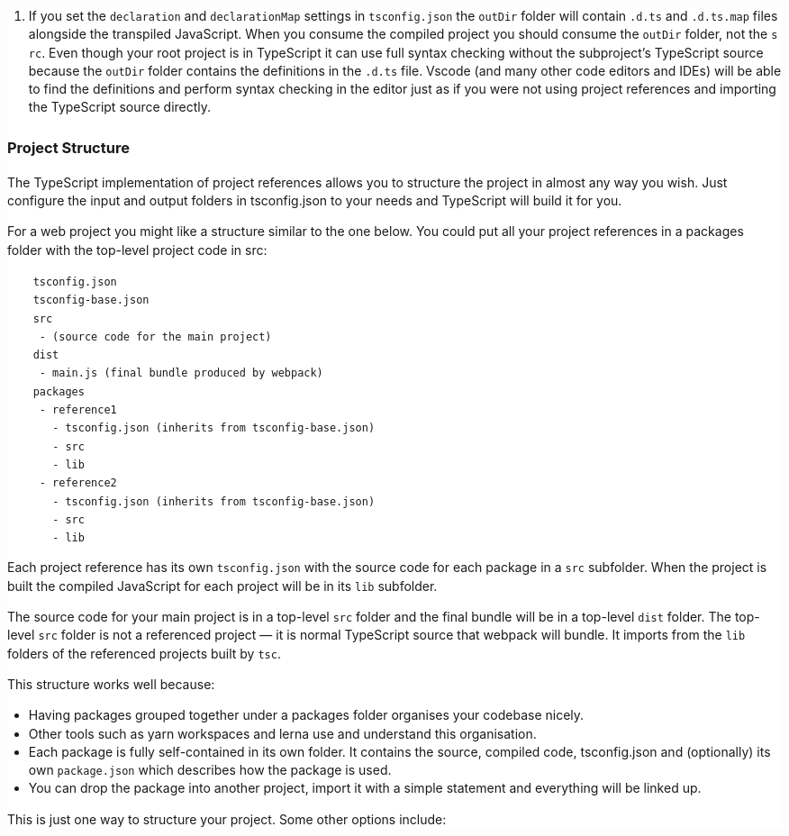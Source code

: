 1. If you set the <code>declaration</code> and <code>declarationMap</code> settings in <code>tsconfig.json</code> the <code>outDir</code> folder will contain <code>.d.ts</code> and <code>.d.ts.map</code> files alongside the transpiled JavaScript. When you consume the compiled project you should consume the <code>outDir</code> folder, not the <code>src</code>. Even though your root project is in TypeScript it can use full syntax checking without the subproject’s TypeScript source because the <code>outDir</code> folder contains the definitions in the <code>.d.ts</code> file. Vscode (and many other code editors and IDEs) will be able to find the definitions and perform syntax checking in the editor just as if you were not using project references and importing the TypeScript source directly.

### Project Structure

The TypeScript implementation of project references allows you to structure the project in almost any way you wish. Just configure the input and output folders in tsconfig.json to your needs and TypeScript will build it for you.

For a web project you might like a structure similar to the one below. You could put all your project references in a packages folder with the top-level project code in src:
```
    tsconfig.json
    tsconfig-base.json
    src
     - (source code for the main project)
    dist
     - main.js (final bundle produced by webpack)
    packages
     - reference1
       - tsconfig.json (inherits from tsconfig-base.json)
       - src
       - lib
     - reference2
       - tsconfig.json (inherits from tsconfig-base.json)
       - src
       - lib
```
Each project reference has its own <code>tsconfig.json</code> with the source code for each package in a <code>src</code> subfolder. When the project is built the compiled JavaScript for each project will be in its <code>lib</code> subfolder.

The source code for your main project is in a top-level <code>src</code> folder and the final bundle will be in a top-level <code>dist</code> folder. The top-level <code>src</code> folder is not a referenced project — it is normal TypeScript source that webpack will bundle. It imports from the <code>lib</code> folders of the referenced projects built by <code>tsc</code>.

This structure works well because:

* Having packages grouped together under a packages folder organises your codebase nicely.
* Other tools such as yarn workspaces and lerna use and understand this organisation.
* Each package is fully self-contained in its own folder. It contains the source, compiled code, tsconfig.json and (optionally) its own <code>package.json</code> which describes how the package is used.
* You can drop the package into another project, import it with a simple statement and everything will be linked up.

This is just one way to structure your project. Some other options include:
